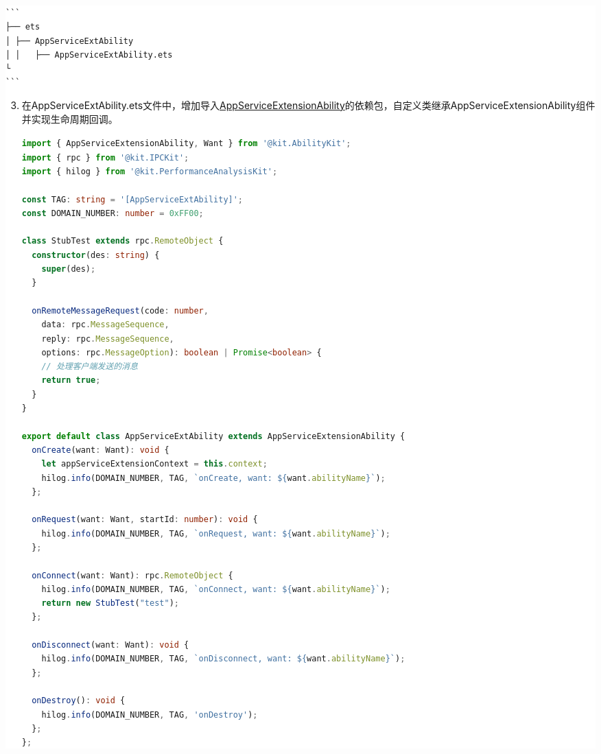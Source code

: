     ```
    ├── ets
    │ ├── AppServiceExtAbility
    │ │   ├── AppServiceExtAbility.ets
    └
    ```

3. 在AppServiceExtAbility.ets文件中，增加导入[AppServiceExtensionAbility](../reference/apis-ability-kit/js-apis-app-ability-appServiceExtensionAbility.md)的依赖包，自定义类继承AppServiceExtensionAbility组件并实现生命周期回调。

    ```ts
    import { AppServiceExtensionAbility, Want } from '@kit.AbilityKit';
    import { rpc } from '@kit.IPCKit';
    import { hilog } from '@kit.PerformanceAnalysisKit';

    const TAG: string = '[AppServiceExtAbility]';
    const DOMAIN_NUMBER: number = 0xFF00;

    class StubTest extends rpc.RemoteObject {
      constructor(des: string) {
        super(des);
      }

      onRemoteMessageRequest(code: number,
        data: rpc.MessageSequence,
        reply: rpc.MessageSequence,
        options: rpc.MessageOption): boolean | Promise<boolean> {
        // 处理客户端发送的消息
        return true;
      }
    }

    export default class AppServiceExtAbility extends AppServiceExtensionAbility {
      onCreate(want: Want): void {
        let appServiceExtensionContext = this.context;
        hilog.info(DOMAIN_NUMBER, TAG, `onCreate, want: ${want.abilityName}`);
      };

      onRequest(want: Want, startId: number): void {
        hilog.info(DOMAIN_NUMBER, TAG, `onRequest, want: ${want.abilityName}`);
      };

      onConnect(want: Want): rpc.RemoteObject {
        hilog.info(DOMAIN_NUMBER, TAG, `onConnect, want: ${want.abilityName}`);
        return new StubTest("test");
      };

      onDisconnect(want: Want): void {
        hilog.info(DOMAIN_NUMBER, TAG, `onDisconnect, want: ${want.abilityName}`);
      };

      onDestroy(): void {
        hilog.info(DOMAIN_NUMBER, TAG, 'onDestroy');
      };
    };
    ```
